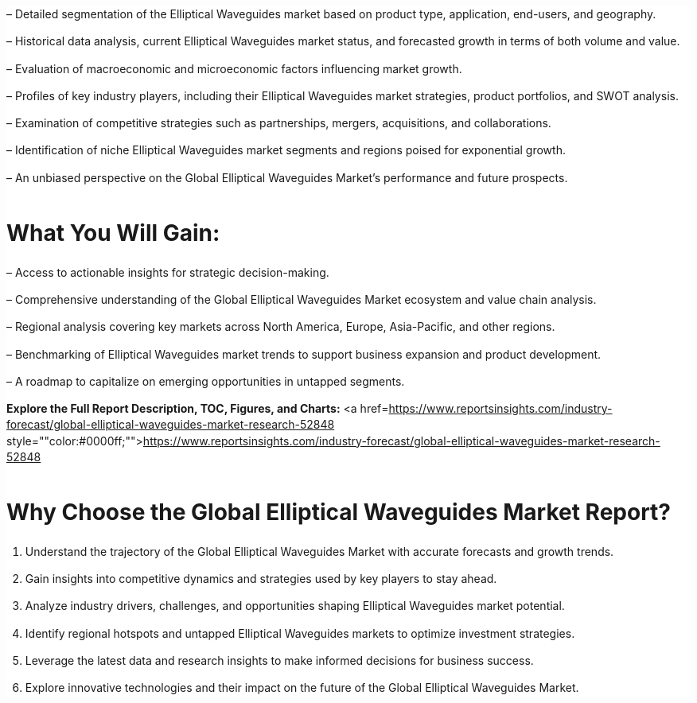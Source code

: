 – Detailed segmentation of the Elliptical Waveguides market based on product type, application, end-users, and geography.

– Historical data analysis, current Elliptical Waveguides market status, and forecasted growth in terms of both volume and value.

– Evaluation of macroeconomic and microeconomic factors influencing market growth.

– Profiles of key industry players, including their Elliptical Waveguides market strategies, product portfolios, and SWOT analysis.

– Examination of competitive strategies such as partnerships, mergers, acquisitions, and collaborations.

– Identification of niche Elliptical Waveguides market segments and regions poised for exponential growth.

– An unbiased perspective on the Global Elliptical Waveguides Market’s performance and future prospects.

# <strong>What You Will Gain:</strong>

– Access to actionable insights for strategic decision-making.

– Comprehensive understanding of the Global Elliptical Waveguides Market ecosystem and value chain analysis.

– Regional analysis covering key markets across North America, Europe, Asia-Pacific, and other regions.

– Benchmarking of Elliptical Waveguides market trends to support business expansion and product development.

– A roadmap to capitalize on emerging opportunities in untapped segments.

<strong>Explore the Full Report Description, TOC, Figures, and Charts:</strong>
<a href=https://www.reportsinsights.com/industry-forecast/global-elliptical-waveguides-market-research-52848 style=""color:#0000ff;"">https://www.reportsinsights.com/industry-forecast/global-elliptical-waveguides-market-research-52848</a>

# <strong>Why Choose the Global Elliptical Waveguides Market Report?</strong>

1. Understand the trajectory of the Global Elliptical Waveguides Market with accurate forecasts and growth trends.

2. Gain insights into competitive dynamics and strategies used by key players to stay ahead.

3. Analyze industry drivers, challenges, and opportunities shaping Elliptical Waveguides market potential.

4. Identify regional hotspots and untapped Elliptical Waveguides markets to optimize investment strategies.

5. Leverage the latest data and research insights to make informed decisions for business success.

6. Explore innovative technologies and their impact on the future of the Global Elliptical Waveguides Market.
